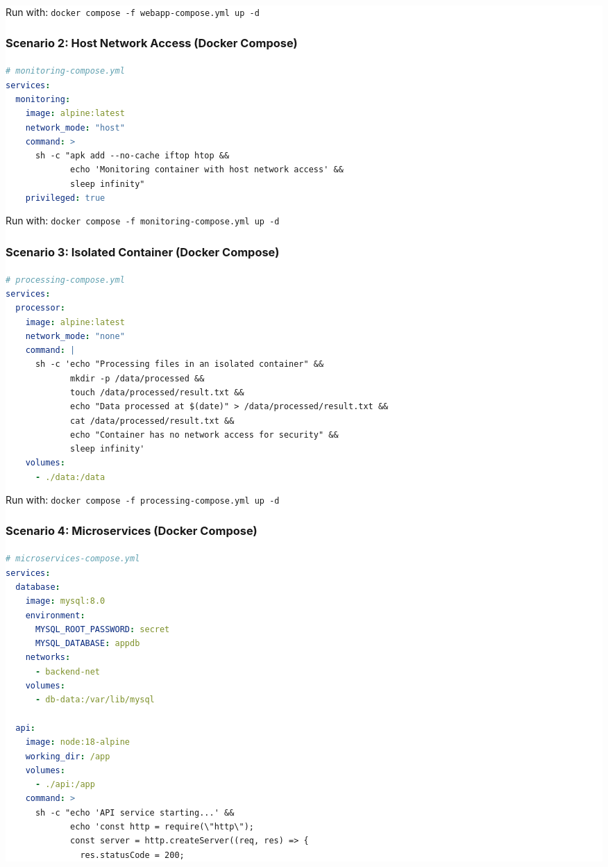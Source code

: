 Run with: `docker compose -f webapp-compose.yml up -d`

### Scenario 2: Host Network Access (Docker Compose)

```yaml
# monitoring-compose.yml
services:
  monitoring:
    image: alpine:latest
    network_mode: "host"
    command: >
      sh -c "apk add --no-cache iftop htop &&
             echo 'Monitoring container with host network access' &&
             sleep infinity"
    privileged: true
```

Run with: `docker compose -f monitoring-compose.yml up -d`

### Scenario 3: Isolated Container (Docker Compose)

```yaml
# processing-compose.yml
services:
  processor:
    image: alpine:latest
    network_mode: "none"
    command: |
      sh -c 'echo "Processing files in an isolated container" &&
             mkdir -p /data/processed &&
             touch /data/processed/result.txt &&
             echo "Data processed at $(date)" > /data/processed/result.txt &&
             cat /data/processed/result.txt &&
             echo "Container has no network access for security" &&
             sleep infinity'
    volumes:
      - ./data:/data
```

Run with: `docker compose -f processing-compose.yml up -d`

### Scenario 4: Microservices (Docker Compose)

```yaml
# microservices-compose.yml
services:
  database:
    image: mysql:8.0
    environment:
      MYSQL_ROOT_PASSWORD: secret
      MYSQL_DATABASE: appdb
    networks:
      - backend-net
    volumes:
      - db-data:/var/lib/mysql

  api:
    image: node:18-alpine
    working_dir: /app
    volumes:
      - ./api:/app
    command: >
      sh -c "echo 'API service starting...' &&
             echo 'const http = require(\"http\");
             const server = http.createServer((req, res) => {
               res.statusCode = 200;
```